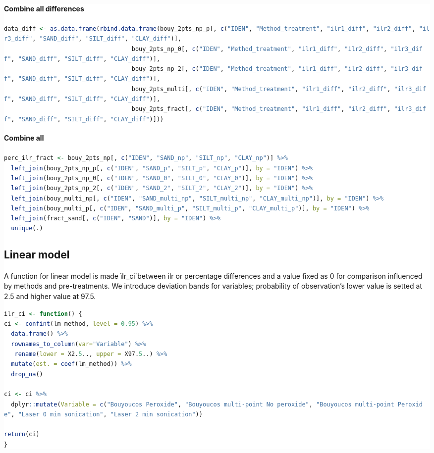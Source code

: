 #### Combine all differences

``` r
data_diff <- as.data.frame(rbind.data.frame(bouy_2pts_np_p[, c("IDEN", "Method_treatment", "ilr1_diff", "ilr2_diff", "ilr3_diff", "SAND_diff", "SILT_diff", "CLAY_diff")],
                                    bouy_2pts_np_0[, c("IDEN", "Method_treatment", "ilr1_diff", "ilr2_diff", "ilr3_diff", "SAND_diff", "SILT_diff", "CLAY_diff")],
                                    bouy_2pts_np_2[, c("IDEN", "Method_treatment", "ilr1_diff", "ilr2_diff", "ilr3_diff", "SAND_diff", "SILT_diff", "CLAY_diff")], 
                                    bouy_2pts_multi[, c("IDEN", "Method_treatment", "ilr1_diff", "ilr2_diff", "ilr3_diff", "SAND_diff", "SILT_diff", "CLAY_diff")],
                                    bouy_2pts_fract[, c("IDEN", "Method_treatment", "ilr1_diff", "ilr2_diff", "ilr3_diff", "SAND_diff", "SILT_diff", "CLAY_diff")]))
```

#### Combine all

``` r
perc_ilr_fract <- bouy_2pts_np[, c("IDEN", "SAND_np", "SILT_np", "CLAY_np")] %>%
  left_join(bouy_2pts_np_p[, c("IDEN", "SAND_p", "SILT_p", "CLAY_p")], by = "IDEN") %>%
  left_join(bouy_2pts_np_0[, c("IDEN", "SAND_0", "SILT_0", "CLAY_0")], by = "IDEN") %>%
  left_join(bouy_2pts_np_2[, c("IDEN", "SAND_2", "SILT_2", "CLAY_2")], by = "IDEN") %>%
  left_join(bouy_multi_np[, c("IDEN", "SAND_multi_np", "SILT_multi_np", "CLAY_multi_np")], by = "IDEN") %>%
  left_join(bouy_multi_p[, c("IDEN", "SAND_multi_p", "SILT_multi_p", "CLAY_multi_p")], by = "IDEN") %>%
  left_join(fract_sand[, c("IDEN", "SAND")], by = "IDEN") %>%
  unique(.)
```

## Linear model

A function for linear model is made ìlr\_ci\`between ilr or percentage
differences and a value fixed as 0 for comparison influenced by methods
and pre-treatments. We introduce deviation bands for variables;
probability of observation’s lower value is setted at 2.5 and higher
value at 97.5.

``` r
ilr_ci <- function() {
ci <- confint(lm_method, level = 0.95) %>%
  data.frame() %>%
  rownames_to_column(var="Variable") %>%
   rename(lower = X2.5.., upper = X97.5..) %>% 
  mutate(est. = coef(lm_method)) %>% 
  drop_na() 
  
ci <- ci %>% 
  dplyr::mutate(Variable = c("Bouyoucos Peroxide", "Bouyoucos multi-point No peroxide", "Bouyoucos multi-point Peroxide", "Laser 0 min sonication", "Laser 2 min sonication"))

return(ci)
}
```

